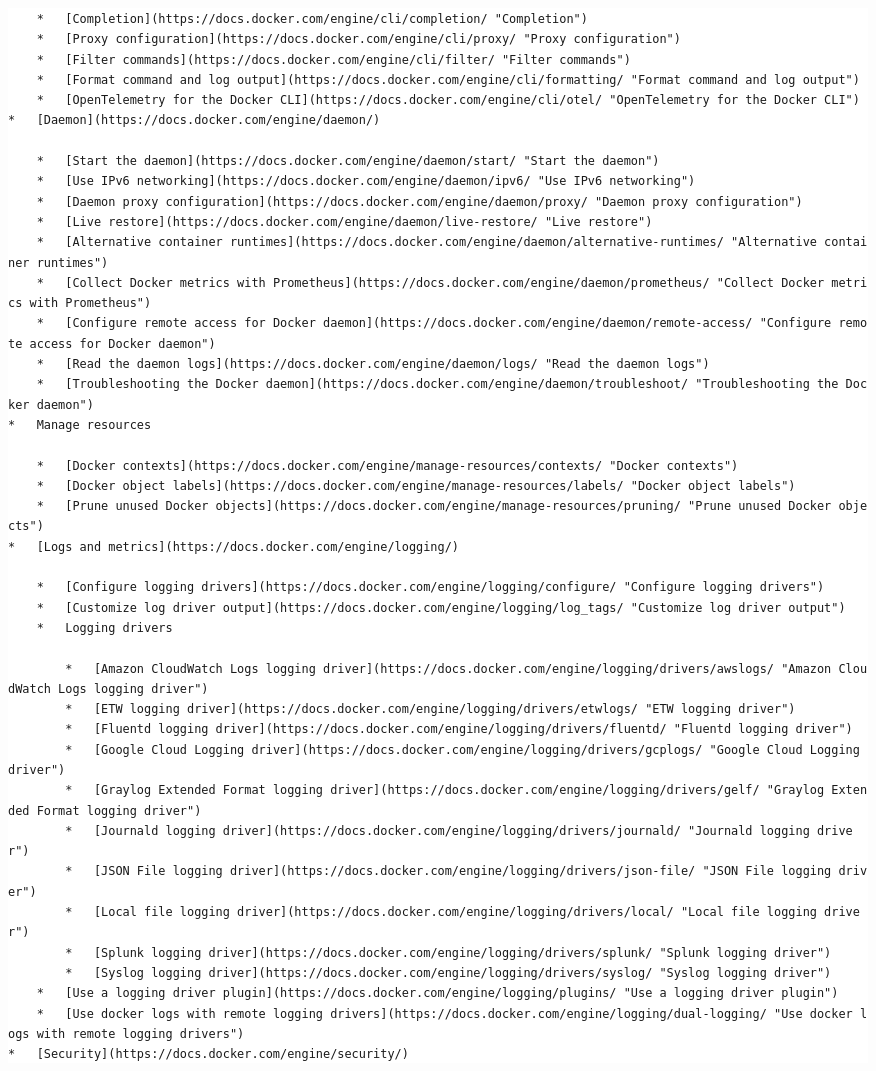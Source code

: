         *   [Completion](https://docs.docker.com/engine/cli/completion/ "Completion")
        *   [Proxy configuration](https://docs.docker.com/engine/cli/proxy/ "Proxy configuration")
        *   [Filter commands](https://docs.docker.com/engine/cli/filter/ "Filter commands")
        *   [Format command and log output](https://docs.docker.com/engine/cli/formatting/ "Format command and log output")
        *   [OpenTelemetry for the Docker CLI](https://docs.docker.com/engine/cli/otel/ "OpenTelemetry for the Docker CLI")
    *   [Daemon](https://docs.docker.com/engine/daemon/)
        
        *   [Start the daemon](https://docs.docker.com/engine/daemon/start/ "Start the daemon")
        *   [Use IPv6 networking](https://docs.docker.com/engine/daemon/ipv6/ "Use IPv6 networking")
        *   [Daemon proxy configuration](https://docs.docker.com/engine/daemon/proxy/ "Daemon proxy configuration")
        *   [Live restore](https://docs.docker.com/engine/daemon/live-restore/ "Live restore")
        *   [Alternative container runtimes](https://docs.docker.com/engine/daemon/alternative-runtimes/ "Alternative container runtimes")
        *   [Collect Docker metrics with Prometheus](https://docs.docker.com/engine/daemon/prometheus/ "Collect Docker metrics with Prometheus")
        *   [Configure remote access for Docker daemon](https://docs.docker.com/engine/daemon/remote-access/ "Configure remote access for Docker daemon")
        *   [Read the daemon logs](https://docs.docker.com/engine/daemon/logs/ "Read the daemon logs")
        *   [Troubleshooting the Docker daemon](https://docs.docker.com/engine/daemon/troubleshoot/ "Troubleshooting the Docker daemon")
    *   Manage resources
        
        *   [Docker contexts](https://docs.docker.com/engine/manage-resources/contexts/ "Docker contexts")
        *   [Docker object labels](https://docs.docker.com/engine/manage-resources/labels/ "Docker object labels")
        *   [Prune unused Docker objects](https://docs.docker.com/engine/manage-resources/pruning/ "Prune unused Docker objects")
    *   [Logs and metrics](https://docs.docker.com/engine/logging/)
        
        *   [Configure logging drivers](https://docs.docker.com/engine/logging/configure/ "Configure logging drivers")
        *   [Customize log driver output](https://docs.docker.com/engine/logging/log_tags/ "Customize log driver output")
        *   Logging drivers
            
            *   [Amazon CloudWatch Logs logging driver](https://docs.docker.com/engine/logging/drivers/awslogs/ "Amazon CloudWatch Logs logging driver")
            *   [ETW logging driver](https://docs.docker.com/engine/logging/drivers/etwlogs/ "ETW logging driver")
            *   [Fluentd logging driver](https://docs.docker.com/engine/logging/drivers/fluentd/ "Fluentd logging driver")
            *   [Google Cloud Logging driver](https://docs.docker.com/engine/logging/drivers/gcplogs/ "Google Cloud Logging driver")
            *   [Graylog Extended Format logging driver](https://docs.docker.com/engine/logging/drivers/gelf/ "Graylog Extended Format logging driver")
            *   [Journald logging driver](https://docs.docker.com/engine/logging/drivers/journald/ "Journald logging driver")
            *   [JSON File logging driver](https://docs.docker.com/engine/logging/drivers/json-file/ "JSON File logging driver")
            *   [Local file logging driver](https://docs.docker.com/engine/logging/drivers/local/ "Local file logging driver")
            *   [Splunk logging driver](https://docs.docker.com/engine/logging/drivers/splunk/ "Splunk logging driver")
            *   [Syslog logging driver](https://docs.docker.com/engine/logging/drivers/syslog/ "Syslog logging driver")
        *   [Use a logging driver plugin](https://docs.docker.com/engine/logging/plugins/ "Use a logging driver plugin")
        *   [Use docker logs with remote logging drivers](https://docs.docker.com/engine/logging/dual-logging/ "Use docker logs with remote logging drivers")
    *   [Security](https://docs.docker.com/engine/security/)
        